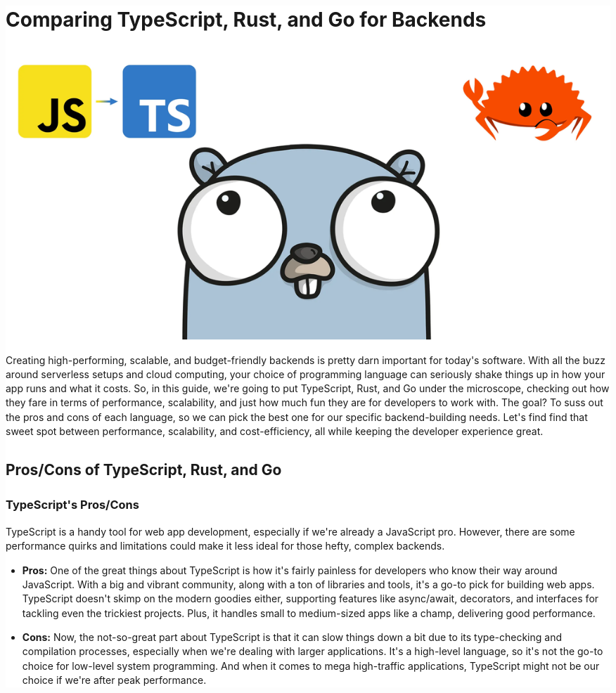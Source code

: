 # Comparing TypeScript, Rust, and Go for Backends

![Go Header](./assets/images/go-header.png)

Creating high-performing, scalable, and budget-friendly backends is pretty darn important for today's software. With all the buzz around serverless setups and cloud computing, your choice of programming language can seriously shake things up in how your app runs and what it costs. So, in this guide, we're going to put TypeScript, Rust, and Go under the microscope, checking out how they fare in terms of performance, scalability, and just how much fun they are for developers to work with. The goal? To suss out the pros and cons of each language, so we can pick the best one for our specific backend-building needs. Let's find find that sweet spot between performance, scalability, and cost-efficiency, all while keeping the developer experience great.

## Pros/Cons of TypeScript, Rust, and Go

### TypeScript's Pros/Cons

TypeScript is a handy tool for web app development, especially if we're already a JavaScript pro. However, there are some performance quirks and limitations could make it less ideal for those hefty, complex backends.

* **Pros:**  One of the great things about TypeScript is how it's fairly painless for developers who know their way around JavaScript. With a big and vibrant community, along with a ton of libraries and tools, it's a go-to pick for building web apps. TypeScript doesn't skimp on the modern goodies either, supporting features like async/await, decorators, and interfaces for tackling even the trickiest projects. Plus, it handles small to medium-sized apps like a champ, delivering good performance.

* **Cons:**  Now, the not-so-great part about TypeScript is that it can slow things down a bit due to its type-checking and compilation processes, especially when we're dealing with larger applications. It's a high-level language, so it's not the go-to choice for low-level system programming. And when it comes to mega high-traffic applications, TypeScript might not be our choice if we're after peak performance.
